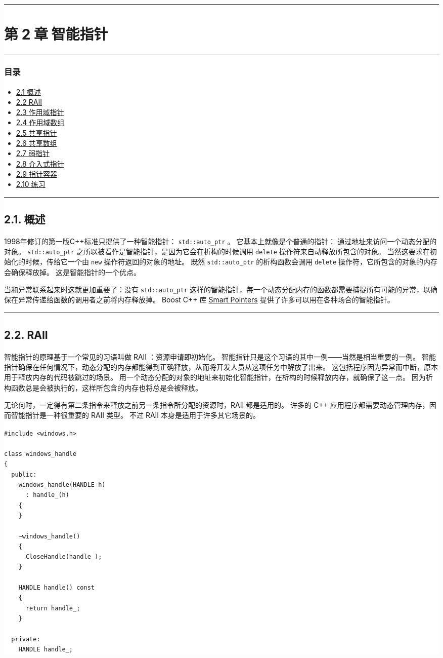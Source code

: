 ***

# 第 2 章 智能指针
***

### 目录

*   [2.1 ﻿概述](http://zh.highscore.de/cpp/boost/smartpointers.html#smartpointers_general)
*   [2.2 RAII](http://zh.highscore.de/cpp/boost/smartpointers.html#smartpointers_raii)
*   [2.3 作用域指针](http://zh.highscore.de/cpp/boost/smartpointers.html#smartpointers_scoped_pointer)
*   [2.4 作用域数组](http://zh.highscore.de/cpp/boost/smartpointers.html#smartpointers_scoped_array)
*   [2.5 共享指针](http://zh.highscore.de/cpp/boost/smartpointers.html#smartpointers_shared_pointer)
*   [2.6 共享数组](http://zh.highscore.de/cpp/boost/smartpointers.html#smartpointers_shared_array)
*   [2.7 弱指针](http://zh.highscore.de/cpp/boost/smartpointers.html#smartpointers_weak_pointer)
*   [2.8 介入式指针](http://zh.highscore.de/cpp/boost/smartpointers.html#smartpointers_intrusive_pointer)
*   [2.9 指针容器](http://zh.highscore.de/cpp/boost/smartpointers.html#smartpointers_pointer_container)
*   [2.10 练习](http://zh.highscore.de/cpp/boost/smartpointers.html#smartpointers_exercises)


* * *

## 2.1. ﻿概述

1998年修订的第一版C++标准只提供了一种智能指针： `std::auto_ptr` 。 它基本上就像是个普通的指针： 通过地址来访问一个动态分配的对象。 `std::auto_ptr` 之所以被看作是智能指针，是因为它会在析构的时候调用 `delete` 操作符来自动释放所包含的对象。 当然这要求在初始化的时候，传给它一个由 `new` 操作符返回的对象的地址。 既然 `std::auto_ptr` 的析构函数会调用 `delete` 操作符，它所包含的对象的内存会确保释放掉。 这是智能指针的一个优点。

当和异常联系起来时这就更加重要了：没有 `std::auto_ptr` 这样的智能指针，每一个动态分配内存的函数都需要捕捉所有可能的异常，以确保在异常传递给函数的调用者之前将内存释放掉。 Boost C++ 库 [Smart Pointers](http://www.boost.org/libs/smart_ptr/) 提供了许多可以用在各种场合的智能指针。

* * *

## 2.2. RAII

智能指针的原理基于一个常见的习语叫做 RAII ：资源申请即初始化。 智能指针只是这个习语的其中一例——当然是相当重要的一例。 智能指针确保在任何情况下，动态分配的内存都能得到正确释放，从而将开发人员从这项任务中解放了出来。 这包括程序因为异常而中断，原本用于释放内存的代码被跳过的场景。 用一个动态分配的对象的地址来初始化智能指针，在析构的时候释放内存，就确保了这一点。 因为析构函数总是会被执行的，这样所包含的内存也将总是会被释放。

无论何时，一定得有第二条指令来释放之前另一条指令所分配的资源时，RAII 都是适用的。 许多的 C++ 应用程序都需要动态管理内存，因而智能指针是一种很重要的 RAII 类型。 不过 RAII 本身是适用于许多其它场景的。

~~~
#include <windows.h> 

class windows_handle 
{ 
  public: 
    windows_handle(HANDLE h) 
      : handle_(h) 
    { 
    } 

    ~windows_handle() 
    { 
      CloseHandle(handle_); 
    } 

    HANDLE handle() const 
    { 
      return handle_; 
    } 

  private: 
    HANDLE handle_; 
~~~